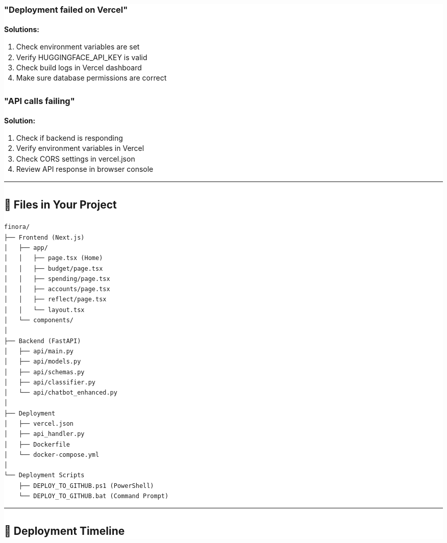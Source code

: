 ### "Deployment failed on Vercel"
**Solutions:**
1. Check environment variables are set
2. Verify HUGGINGFACE_API_KEY is valid
3. Check build logs in Vercel dashboard
4. Make sure database permissions are correct

### "API calls failing"
**Solution:** 
1. Check if backend is responding
2. Verify environment variables in Vercel
3. Check CORS settings in vercel.json
4. Review API response in browser console

---

## 📁 Files in Your Project

```
finora/
├── Frontend (Next.js)
│   ├── app/
│   │   ├── page.tsx (Home)
│   │   ├── budget/page.tsx
│   │   ├── spending/page.tsx
│   │   ├── accounts/page.tsx
│   │   ├── reflect/page.tsx
│   │   └── layout.tsx
│   └── components/
│
├── Backend (FastAPI)
│   ├── api/main.py
│   ├── api/models.py
│   ├── api/schemas.py
│   ├── api/classifier.py
│   └── api/chatbot_enhanced.py
│
├── Deployment
│   ├── vercel.json
│   ├── api_handler.py
│   ├── Dockerfile
│   └── docker-compose.yml
│
└── Deployment Scripts
    ├── DEPLOY_TO_GITHUB.ps1 (PowerShell)
    └── DEPLOY_TO_GITHUB.bat (Command Prompt)
```

---

## 🚀 Deployment Timeline
